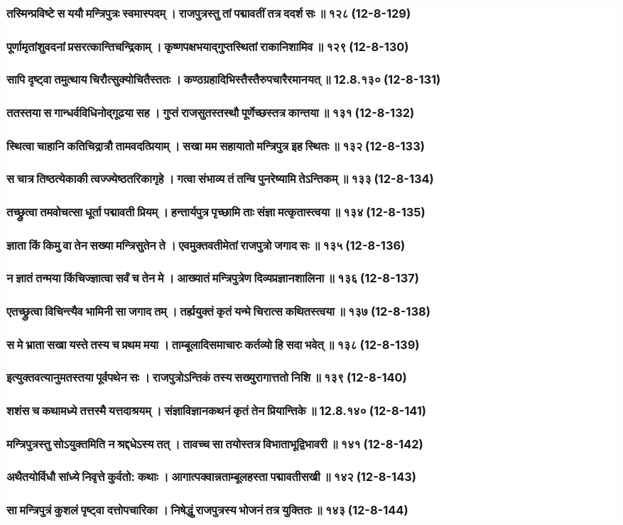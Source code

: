 ### तस्मिन्प्रविष्टे स ययौ मन्त्रिपुत्रः स्वमास्पदम् । राजपुत्रस्तु तां पद्मावतीं तत्र ददर्श सः ॥ १२८ (12-8-129)

### पूर्णामृतांशुवदनां प्रसरत्कान्तिचन्द्रिकाम् । कृष्णपक्षभयाद्गुप्तस्थितां राकानिशामिव ॥ १२९ (12-8-130)

### सापि दृष्ट्वा तमुत्थाय चिरौत्सुक्योचितैस्ततः । कण्ठग्रहादिभिस्तैस्तैरुपचारैरमानयत् ॥ 12.8.१३० (12-8-131)

### ततस्तया स गान्धर्वविधिनोद्गूढया सह । गुप्तं राजसुतस्तस्थौ पूर्णेच्छस्तत्र कान्तया ॥ १३१ (12-8-132)

### स्थित्वा चाहानि कतिचिद्रात्रौ तामवदत्प्रियाम् । सखा मम सहायातो मन्त्रिपुत्र इह स्थितः ॥ १३२ (12-8-133)

### स चात्र तिष्ठत्येकाकी त्वज्ज्येष्ठतरिकागृहे । गत्वा संभाव्य तं तन्वि पुनरेष्यामि तेऽन्तिकम् ॥ १३३ (12-8-134)

### तच्छ्रुत्वा तमवोचत्सा धूर्ता पद्मावती प्रियम् । हन्तार्यपुत्र पृच्छामि ताः संज्ञा मत्कृतास्त्वया ॥ १३४ (12-8-135)

### ज्ञाता किं किमु वा तेन सख्या मन्त्रिसुतेन ते । एवमुक्तवतीमेतां राजपुत्रो जगाद सः ॥ १३५ (12-8-136)

### न ज्ञातं तन्मया किंचिज्ज्ञात्वा सर्वं च तेन मे । आख्यातं मन्त्रिपुत्रेण दिव्यप्रज्ञानशालिना ॥ १३६ (12-8-137)

### एतच्छ्रुत्वा विचिन्त्यैव भामिनी सा जगाद तम् । तर्ह्ययुक्तं कृतं यन्मे चिरात्स कथितस्त्वया ॥ १३७ (12-8-138)

### स मे भ्राता सखा यस्ते तस्य च प्रथम मया । ताम्बूलादिसमाचारः कर्तव्यो हि सदा भवेत् ॥ १३८ (12-8-139)

### इत्युक्तवत्यानुमतस्तया पूर्वपथेन सः । राजपुत्रोऽन्तिकं तस्य सख्युरागात्ततो निशि ॥ १३९ (12-8-140)

### शशंस च कथामध्ये तत्तस्मै यत्तदाश्रयम् । संज्ञाविज्ञानकथनं कृतं तेन प्रियान्तिके ॥ 12.8.१४० (12-8-141)

### मन्त्रिपुत्रस्तु सोऽयुक्तमिति न श्रद्दधेऽस्य तत् । तावच्च सा तयोस्तत्र विभाताभूद्विभावरी ॥ १४१ (12-8-142)

### अथैतयोर्विधौ सांध्ये निवृत्ते कुर्वतो: कथाः । आगात्पक्वान्नताम्बूलहस्ता पद्मावतीसखी ॥ १४२ (12-8-143)

### सा मन्त्रिपुत्रं कुशलं पृष्ट्वा दत्तोपचारिका । निषेद्धुं राजपुत्रस्य भोजनं तत्र युक्तितः ॥ १४३ (12-8-144)
